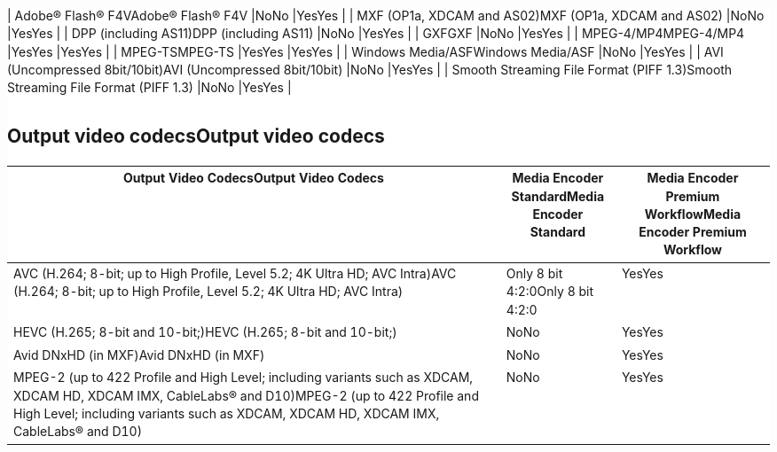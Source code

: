| <span data-ttu-id="bc731-295">Adobe® Flash® F4V</span><span class="sxs-lookup"><span data-stu-id="bc731-295">Adobe® Flash® F4V</span></span> |<span data-ttu-id="bc731-296">No</span><span class="sxs-lookup"><span data-stu-id="bc731-296">No</span></span> |<span data-ttu-id="bc731-297">Yes</span><span class="sxs-lookup"><span data-stu-id="bc731-297">Yes</span></span> |
| <span data-ttu-id="bc731-298">MXF (OP1a, XDCAM and AS02)</span><span class="sxs-lookup"><span data-stu-id="bc731-298">MXF (OP1a, XDCAM and AS02)</span></span> |<span data-ttu-id="bc731-299">No</span><span class="sxs-lookup"><span data-stu-id="bc731-299">No</span></span> |<span data-ttu-id="bc731-300">Yes</span><span class="sxs-lookup"><span data-stu-id="bc731-300">Yes</span></span> |
| <span data-ttu-id="bc731-301">DPP (including AS11)</span><span class="sxs-lookup"><span data-stu-id="bc731-301">DPP (including AS11)</span></span> |<span data-ttu-id="bc731-302">No</span><span class="sxs-lookup"><span data-stu-id="bc731-302">No</span></span> |<span data-ttu-id="bc731-303">Yes</span><span class="sxs-lookup"><span data-stu-id="bc731-303">Yes</span></span> |
| <span data-ttu-id="bc731-304">GXF</span><span class="sxs-lookup"><span data-stu-id="bc731-304">GXF</span></span> |<span data-ttu-id="bc731-305">No</span><span class="sxs-lookup"><span data-stu-id="bc731-305">No</span></span> |<span data-ttu-id="bc731-306">Yes</span><span class="sxs-lookup"><span data-stu-id="bc731-306">Yes</span></span> |
| <span data-ttu-id="bc731-307">MPEG-4/MP4</span><span class="sxs-lookup"><span data-stu-id="bc731-307">MPEG-4/MP4</span></span> |<span data-ttu-id="bc731-308">Yes</span><span class="sxs-lookup"><span data-stu-id="bc731-308">Yes</span></span> |<span data-ttu-id="bc731-309">Yes</span><span class="sxs-lookup"><span data-stu-id="bc731-309">Yes</span></span> |
| <span data-ttu-id="bc731-310">MPEG-TS</span><span class="sxs-lookup"><span data-stu-id="bc731-310">MPEG-TS</span></span> |<span data-ttu-id="bc731-311">Yes</span><span class="sxs-lookup"><span data-stu-id="bc731-311">Yes</span></span> |<span data-ttu-id="bc731-312">Yes</span><span class="sxs-lookup"><span data-stu-id="bc731-312">Yes</span></span> |
| <span data-ttu-id="bc731-313">Windows Media/ASF</span><span class="sxs-lookup"><span data-stu-id="bc731-313">Windows Media/ASF</span></span> |<span data-ttu-id="bc731-314">No</span><span class="sxs-lookup"><span data-stu-id="bc731-314">No</span></span> |<span data-ttu-id="bc731-315">Yes</span><span class="sxs-lookup"><span data-stu-id="bc731-315">Yes</span></span> |
| <span data-ttu-id="bc731-316">AVI (Uncompressed 8bit/10bit)</span><span class="sxs-lookup"><span data-stu-id="bc731-316">AVI (Uncompressed 8bit/10bit)</span></span> |<span data-ttu-id="bc731-317">No</span><span class="sxs-lookup"><span data-stu-id="bc731-317">No</span></span> |<span data-ttu-id="bc731-318">Yes</span><span class="sxs-lookup"><span data-stu-id="bc731-318">Yes</span></span> |
| <span data-ttu-id="bc731-319">Smooth Streaming File Format (PIFF 1.3)</span><span class="sxs-lookup"><span data-stu-id="bc731-319">Smooth Streaming File Format (PIFF 1.3)</span></span> |<span data-ttu-id="bc731-320">No</span><span class="sxs-lookup"><span data-stu-id="bc731-320">No</span></span> |<span data-ttu-id="bc731-321">Yes</span><span class="sxs-lookup"><span data-stu-id="bc731-321">Yes</span></span> |

## <a name="output-video-codecs"></a><span data-ttu-id="bc731-322">Output video codecs</span><span class="sxs-lookup"><span data-stu-id="bc731-322">Output video codecs</span></span>
| <span data-ttu-id="bc731-323">Output Video Codecs</span><span class="sxs-lookup"><span data-stu-id="bc731-323">Output Video Codecs</span></span> | <span data-ttu-id="bc731-324">Media Encoder Standard</span><span class="sxs-lookup"><span data-stu-id="bc731-324">Media Encoder Standard</span></span> | <span data-ttu-id="bc731-325">Media Encoder Premium Workflow</span><span class="sxs-lookup"><span data-stu-id="bc731-325">Media Encoder Premium Workflow</span></span> |
| --- | --- | --- |
| <span data-ttu-id="bc731-326">AVC (H.264; 8-bit; up to High Profile, Level 5.2; 4K Ultra HD; AVC Intra)</span><span class="sxs-lookup"><span data-stu-id="bc731-326">AVC (H.264; 8-bit; up to High Profile, Level 5.2; 4K Ultra HD; AVC Intra)</span></span> |<span data-ttu-id="bc731-327">Only 8 bit 4:2:0</span><span class="sxs-lookup"><span data-stu-id="bc731-327">Only 8 bit 4:2:0</span></span> |<span data-ttu-id="bc731-328">Yes</span><span class="sxs-lookup"><span data-stu-id="bc731-328">Yes</span></span> |
| <span data-ttu-id="bc731-329">HEVC (H.265; 8-bit and 10-bit;)</span><span class="sxs-lookup"><span data-stu-id="bc731-329">HEVC (H.265; 8-bit and 10-bit;)</span></span>  |<span data-ttu-id="bc731-330">No</span><span class="sxs-lookup"><span data-stu-id="bc731-330">No</span></span> |<span data-ttu-id="bc731-331">Yes</span><span class="sxs-lookup"><span data-stu-id="bc731-331">Yes</span></span> |
| <span data-ttu-id="bc731-332">Avid DNxHD (in MXF)</span><span class="sxs-lookup"><span data-stu-id="bc731-332">Avid DNxHD (in MXF)</span></span> |<span data-ttu-id="bc731-333">No</span><span class="sxs-lookup"><span data-stu-id="bc731-333">No</span></span> |<span data-ttu-id="bc731-334">Yes</span><span class="sxs-lookup"><span data-stu-id="bc731-334">Yes</span></span> |
| <span data-ttu-id="bc731-335">MPEG-2 (up to 422 Profile and High Level; including variants such as XDCAM, XDCAM HD, XDCAM IMX, CableLabs® and D10)</span><span class="sxs-lookup"><span data-stu-id="bc731-335">MPEG-2 (up to 422 Profile and High Level; including variants such as XDCAM, XDCAM HD, XDCAM IMX, CableLabs® and D10)</span></span> |<span data-ttu-id="bc731-336">No</span><span class="sxs-lookup"><span data-stu-id="bc731-336">No</span></span> |<span data-ttu-id="bc731-337">Yes</span><span class="sxs-lookup"><span data-stu-id="bc731-337">Yes</span></span> |